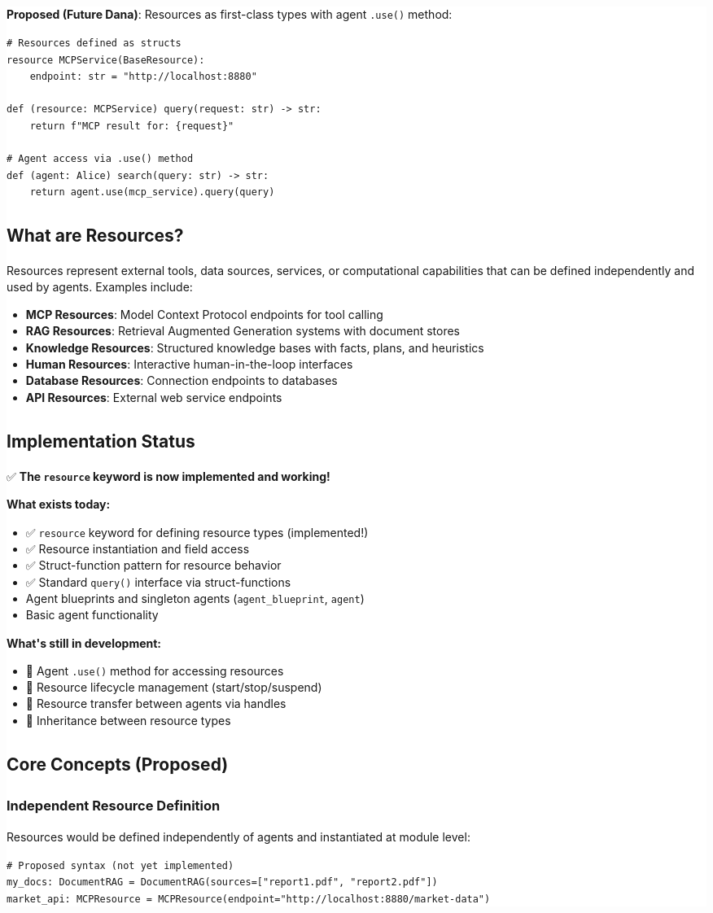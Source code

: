 **Proposed (Future Dana)**: Resources as first-class types with agent `.use()` method:
```dana
# Resources defined as structs  
resource MCPService(BaseResource):
    endpoint: str = "http://localhost:8880"

def (resource: MCPService) query(request: str) -> str:
    return f"MCP result for: {request}"

# Agent access via .use() method
def (agent: Alice) search(query: str) -> str:
    return agent.use(mcp_service).query(query)
```

## What are Resources?

Resources represent external tools, data sources, services, or computational capabilities that can be defined independently and used by agents. Examples include:

- **MCP Resources**: Model Context Protocol endpoints for tool calling
- **RAG Resources**: Retrieval Augmented Generation systems with document stores
- **Knowledge Resources**: Structured knowledge bases with facts, plans, and heuristics
- **Human Resources**: Interactive human-in-the-loop interfaces
- **Database Resources**: Connection endpoints to databases
- **API Resources**: External web service endpoints

## Implementation Status

✅ **The `resource` keyword is now implemented and working!**

**What exists today:**
- ✅ `resource` keyword for defining resource types (implemented!)
- ✅ Resource instantiation and field access
- ✅ Struct-function pattern for resource behavior  
- ✅ Standard `query()` interface via struct-functions
- Agent blueprints and singleton agents (`agent_blueprint`, `agent`)
- Basic agent functionality

**What's still in development:**
- 🚧 Agent `.use()` method for accessing resources
- 🚧 Resource lifecycle management (start/stop/suspend)
- 🚧 Resource transfer between agents via handles
- 🚧 Inheritance between resource types

## Core Concepts (Proposed)

### Independent Resource Definition
Resources would be defined independently of agents and instantiated at module level:

```dana
# Proposed syntax (not yet implemented)
my_docs: DocumentRAG = DocumentRAG(sources=["report1.pdf", "report2.pdf"])
market_api: MCPResource = MCPResource(endpoint="http://localhost:8880/market-data")
```
